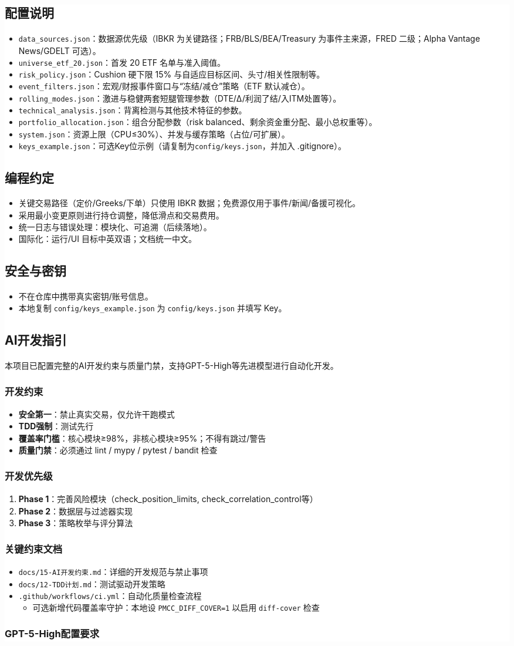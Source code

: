 ## 配置说明

- `data_sources.json`：数据源优先级（IBKR 为关键路径；FRB/BLS/BEA/Treasury 为事件主来源，FRED 二级；Alpha Vantage News/GDELT 可选）。
- `universe_etf_20.json`：首发 20 ETF 名单与准入阈值。
- `risk_policy.json`：Cushion 硬下限 15% 与自适应目标区间、头寸/相关性限制等。
- `event_filters.json`：宏观/财报事件窗口与“冻结/减仓”策略（ETF 默认减仓）。
- `rolling_modes.json`：激进与稳健两套短腿管理参数（DTE/Δ/利润了结/入ITM处置等）。
- `technical_analysis.json`：背离检测与其他技术特征的参数。
- `portfolio_allocation.json`：组合分配参数（risk balanced、剩余资金重分配、最小总权重等）。
- `system.json`：资源上限（CPU≤30%）、并发与缓存策略（占位/可扩展）。
- `keys_example.json`：可选Key位示例（请复制为`config/keys.json`，并加入 .gitignore）。

## 编程约定

- 关键交易路径（定价/Greeks/下单）只使用 IBKR 数据；免费源仅用于事件/新闻/备援可视化。
- 采用最小变更原则进行持仓调整，降低滑点和交易费用。
- 统一日志与错误处理：模块化、可追溯（后续落地）。
- 国际化：运行/UI 目标中英双语；文档统一中文。

## 安全与密钥

- 不在仓库中携带真实密钥/账号信息。
- 本地复制 `config/keys_example.json` 为 `config/keys.json` 并填写 Key。

## AI开发指引

本项目已配置完整的AI开发约束与质量门禁，支持GPT-5-High等先进模型进行自动化开发。

### 开发约束

- **安全第一**：禁止真实交易，仅允许干跑模式
- **TDD强制**：测试先行
- **覆盖率门槛**：核心模块≥98%，非核心模块≥95%；不得有跳过/警告
- **质量门禁**：必须通过 lint / mypy / pytest / bandit 检查

### 开发优先级

1. **Phase 1**：完善风险模块（check_position_limits, check_correlation_control等）
2. **Phase 2**：数据层与过滤器实现
3. **Phase 3**：策略枚举与评分算法

### 关键约束文档

- `docs/15-AI开发约束.md`：详细的开发规范与禁止事项
- `docs/12-TDD计划.md`：测试驱动开发策略
- `.github/workflows/ci.yml`：自动化质量检查流程
  - 可选新增代码覆盖率守护：本地设 `PMCC_DIFF_COVER=1` 以启用 `diff-cover` 检查

### GPT-5-High配置要求
